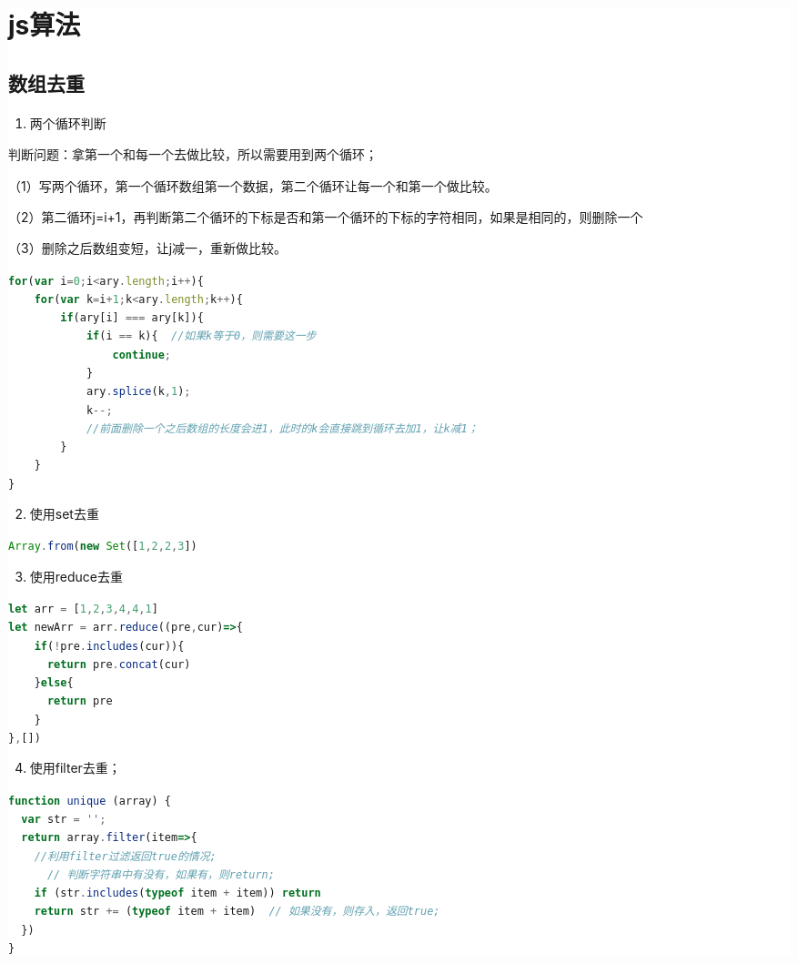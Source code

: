 # js算法
## 数组去重

1. 两个循环判断

判断问题：拿第一个和每一个去做比较，所以需要用到两个循环；

（1）写两个循环，第一个循环数组第一个数据，第二个循环让每一个和第一个做比较。

（2）第二循环j=i+1，再判断第二个循环的下标是否和第一个循环的下标的字符相同，如果是相同的，则删除一个

（3）删除之后数组变短，让j减一，重新做比较。

```js
for(var i=0;i<ary.length;i++){
    for(var k=i+1;k<ary.length;k++){ 
        if(ary[i] === ary[k]){
            if(i == k){  //如果k等于0，则需要这一步
                continue;
            }
            ary.splice(k,1);
            k--; 
            //前面删除一个之后数组的长度会进1，此时的k会直接跳到循环去加1，让k减1；
        }
    }
}
```
2. 使用set去重
```js
Array.from(new Set([1,2,2,3])
```
3. 使用reduce去重
```js
let arr = [1,2,3,4,4,1]
let newArr = arr.reduce((pre,cur)=>{
    if(!pre.includes(cur)){
      return pre.concat(cur)
    }else{
      return pre
    }
},[])
```
4. 使用filter去重；
```js
function unique (array) {
  var str = '';
  return array.filter(item=>{
    //利用filter过滤返回true的情况;
      // 判断字符串中有没有，如果有，则return;
    if (str.includes(typeof item + item)) return  
    return str += (typeof item + item)  // 如果没有，则存入，返回true;
  })
}
```
